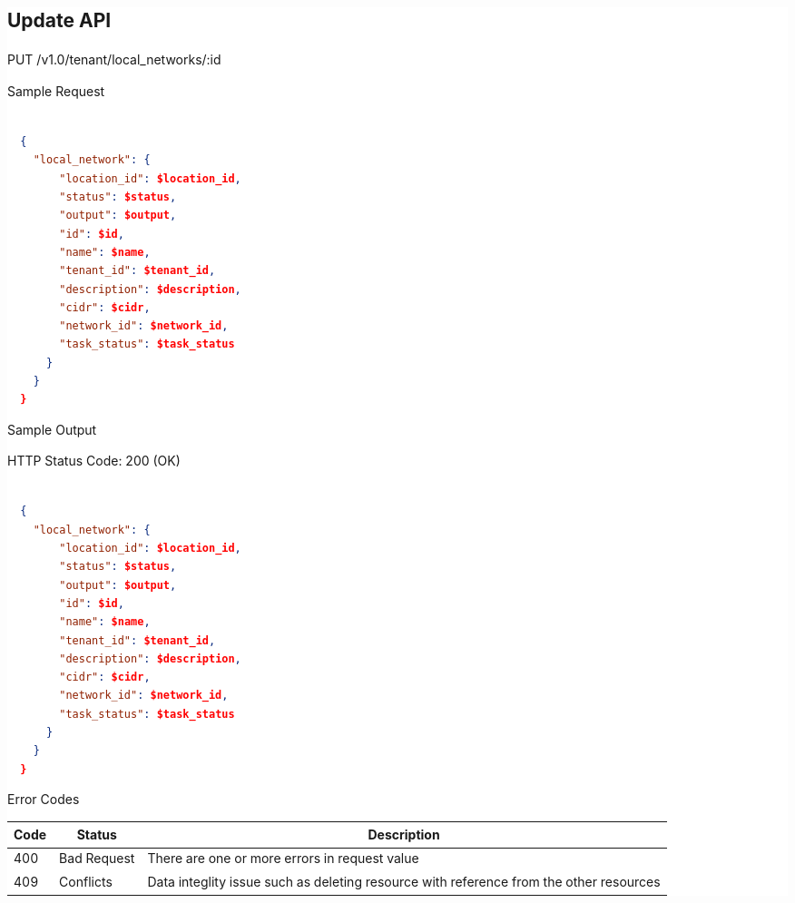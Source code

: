 
Update API
-----------

PUT /v1.0/tenant/local_networks/:id

Sample Request

``` json

  {
    "local_network": { 
        "location_id": $location_id,
        "status": $status,
        "output": $output,
        "id": $id,
        "name": $name,
        "tenant_id": $tenant_id,
        "description": $description,
        "cidr": $cidr,
        "network_id": $network_id,
        "task_status": $task_status
      }
    }
  }

```

Sample Output

HTTP Status Code: 200 (OK)

``` json

  {
    "local_network": { 
        "location_id": $location_id,
        "status": $status,
        "output": $output,
        "id": $id,
        "name": $name,
        "tenant_id": $tenant_id,
        "description": $description,
        "cidr": $cidr,
        "network_id": $network_id,
        "task_status": $task_status
      }
    }
  }

```

Error Codes

| Code | Status | Description |
|------|--------|-------------|
| 400  | Bad Request |  There are one or more errors in request value |
| 409  | Conflicts | Data integlity issue such as deleting resource with reference from the other resources |
